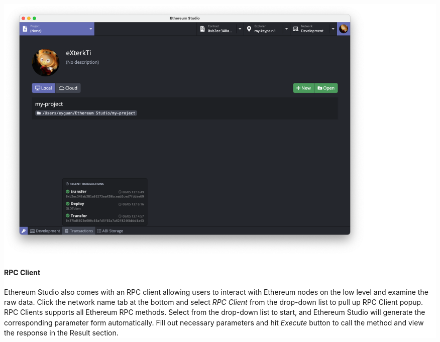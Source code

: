   <img src="./screenshots/transactions.png" width="720px">
</p>

#### RPC Client

Ethereum Studio also comes with an RPC client allowing users to interact with Ethereum nodes on the low level and examine the raw data. Click the network name tab at the bottom and select *RPC Client* from the drop-down list to pull up RPC Client popup. RPC Clients supports all Ethereum RPC methods. Select from the drop-down list to start, and Ethereum Studio will generate the corresponding parameter form automatically. Fill out necessary parameters and hit *Execute* button to call the method and view the response in the Result section.

<p align="center">